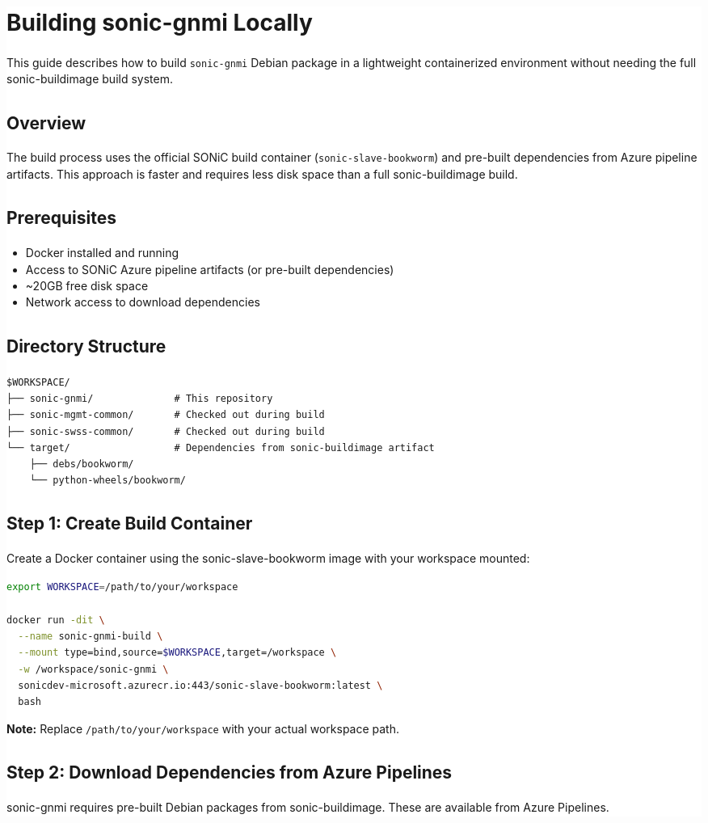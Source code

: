 # Building sonic-gnmi Locally

This guide describes how to build `sonic-gnmi` Debian package in a lightweight containerized environment without needing the full sonic-buildimage build system.

## Overview

The build process uses the official SONiC build container (`sonic-slave-bookworm`) and pre-built dependencies from Azure pipeline artifacts. This approach is faster and requires less disk space than a full sonic-buildimage build.

## Prerequisites

- Docker installed and running
- Access to SONiC Azure pipeline artifacts (or pre-built dependencies)
- ~20GB free disk space
- Network access to download dependencies

## Directory Structure

```
$WORKSPACE/
├── sonic-gnmi/              # This repository
├── sonic-mgmt-common/       # Checked out during build
├── sonic-swss-common/       # Checked out during build
└── target/                  # Dependencies from sonic-buildimage artifact
    ├── debs/bookworm/
    └── python-wheels/bookworm/
```

## Step 1: Create Build Container

Create a Docker container using the sonic-slave-bookworm image with your workspace mounted:

```bash
export WORKSPACE=/path/to/your/workspace

docker run -dit \
  --name sonic-gnmi-build \
  --mount type=bind,source=$WORKSPACE,target=/workspace \
  -w /workspace/sonic-gnmi \
  sonicdev-microsoft.azurecr.io:443/sonic-slave-bookworm:latest \
  bash
```

**Note:** Replace `/path/to/your/workspace` with your actual workspace path.

## Step 2: Download Dependencies from Azure Pipelines

sonic-gnmi requires pre-built Debian packages from sonic-buildimage. These are available from Azure Pipelines.
